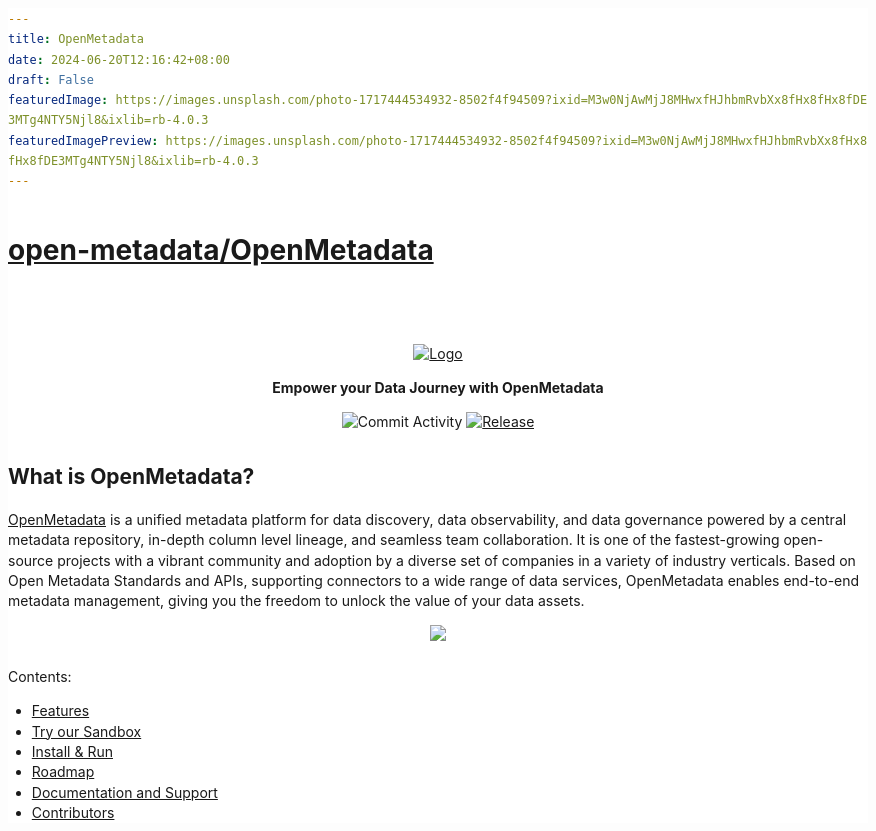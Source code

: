 ```yaml
---
title: OpenMetadata
date: 2024-06-20T12:16:42+08:00
draft: False
featuredImage: https://images.unsplash.com/photo-1717444534932-8502f4f94509?ixid=M3w0NjAwMjJ8MHwxfHJhbmRvbXx8fHx8fHx8fDE3MTg4NTY5Njl8&ixlib=rb-4.0.3
featuredImagePreview: https://images.unsplash.com/photo-1717444534932-8502f4f94509?ixid=M3w0NjAwMjJ8MHwxfHJhbmRvbXx8fHx8fHx8fDE3MTg4NTY5Njl8&ixlib=rb-4.0.3
---
```


# [open-metadata/OpenMetadata](https://github.com/open-metadata/OpenMetadata)

<br /><br />
<p align="center">
    <a href="https://open-metadata.org">
        <img alt="Logo" src="https://github.com/open-metadata/OpenMetadata/assets/40225091/e794ced8-7220-4393-8efc-3faf93bfb503" width="49%">
    </a>
</p>

<p align="center"><b>Empower your Data Journey with OpenMetadata</b></p>

<div align="center">
    
![Commit Activity](https://img.shields.io/github/commit-activity/m/open-metadata/OpenMetadata?style=for-the-badge)
[![Release](https://img.shields.io/github/release/open-metadata/OpenMetadata/all.svg?style=for-the-badge)](https://github.com/open-metadata/OpenMetadata/releases)

</div>

## What is OpenMetadata?
[OpenMetadata](https://open-metadata.org/)  is a unified metadata platform for data discovery, data observability, and data governance powered by a central metadata repository, in-depth column level lineage, and seamless team collaboration. It is one of the fastest-growing open-source projects with a vibrant community and adoption by a diverse set of companies in a variety of industry verticals. Based on Open Metadata Standards and APIs, supporting connectors to a wide range of data services, OpenMetadata enables end-to-end metadata management, giving you the freedom to unlock the value of your data assets.
<div align="center">
    <img src="https://github.com/open-metadata/OpenMetadata/assets/40225091/ebfb4ec5-f0a2-4d58-8ce5-a082b5cf0f76" width=800>
</div>

<br />
Contents:

- [Features](#key-features-of-openmetadata)
- [Try our Sandbox](#try-our-sandbox)
- [Install & Run](#install-and-run-openmetadata)
- [Roadmap](https://docs.open-metadata.org/v1.3.x/roadmap)
- [Documentation and Support](#documentation-and-support)
- [Contributors](#contributors)
